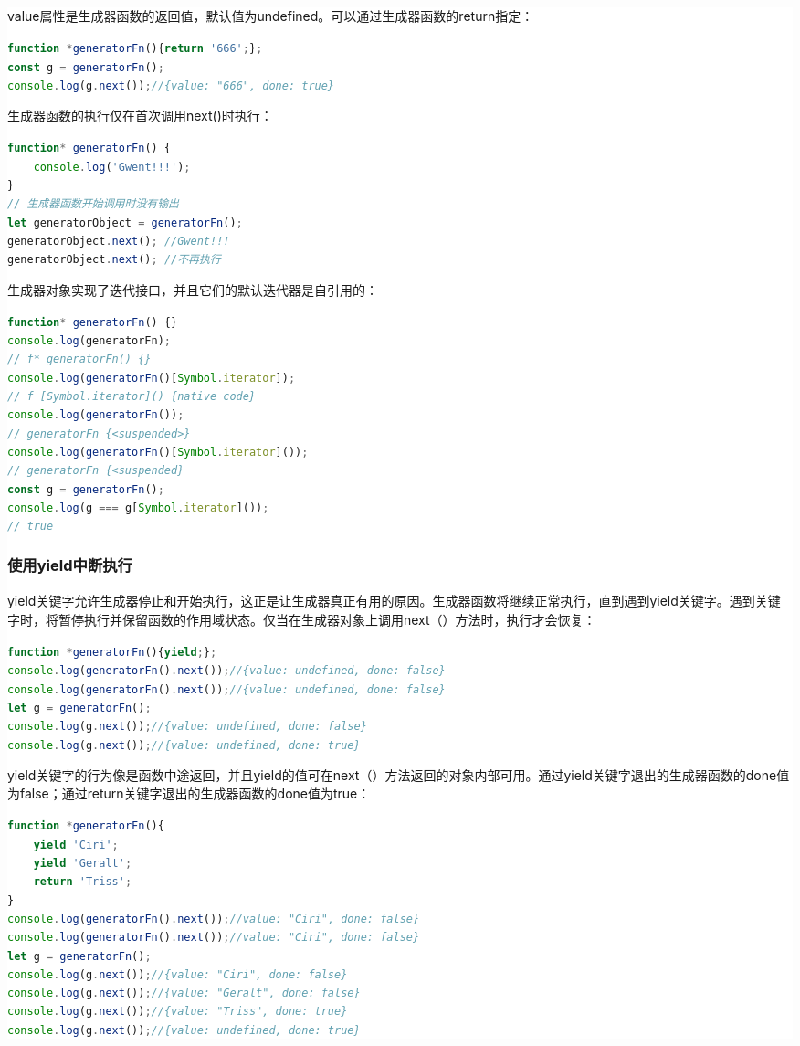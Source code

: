  value属性是生成器函数的返回值，默认值为undefined。可以通过生成器函数的return指定：

```js
function *generatorFn(){return '666';};
const g = generatorFn();
console.log(g.next());//{value: "666", done: true}
```

 生成器函数的执行仅在首次调用next()时执行：

```js
function* generatorFn() {
    console.log('Gwent!!!');
}
// 生成器函数开始调用时没有输出
let generatorObject = generatorFn();
generatorObject.next(); //Gwent!!!
generatorObject.next(); //不再执行
```

 生成器对象实现了迭代接口，并且它们的默认迭代器是自引用的：

```js
function* generatorFn() {}
console.log(generatorFn);
// f* generatorFn() {}
console.log(generatorFn()[Symbol.iterator]);
// f [Symbol.iterator]() {native code}
console.log(generatorFn());
// generatorFn {<suspended>}
console.log(generatorFn()[Symbol.iterator]());
// generatorFn {<suspended}
const g = generatorFn();
console.log(g === g[Symbol.iterator]());
// true
```

### 使用yield中断执行

 yield关键字允许生成器停止和开始执行，这正是让生成器真正有用的原因。生成器函数将继续正常执行，直到遇到yield关键字。遇到关键字时，将暂停执行并保留函数的作用域状态。仅当在生成器对象上调用next（）方法时，执行才会恢复：

```js
function *generatorFn(){yield;};
console.log(generatorFn().next());//{value: undefined, done: false}
console.log(generatorFn().next());//{value: undefined, done: false}
let g = generatorFn();
console.log(g.next());//{value: undefined, done: false}
console.log(g.next());//{value: undefined, done: true}
```

 yield关键字的行为像是函数中途返回，并且yield的值可在next（）方法返回的对象内部可用。通过yield关键字退出的生成器函数的done值为false；通过return关键字退出的生成器函数的done值为true：

```js
function *generatorFn(){
    yield 'Ciri';
    yield 'Geralt';
    return 'Triss';
}
console.log(generatorFn().next());//value: "Ciri", done: false}
console.log(generatorFn().next());//value: "Ciri", done: false}
let g = generatorFn();
console.log(g.next());//{value: "Ciri", done: false}
console.log(g.next());//{value: "Geralt", done: false}
console.log(g.next());//{value: "Triss", done: true}
console.log(g.next());//{value: undefined, done: true}
```
